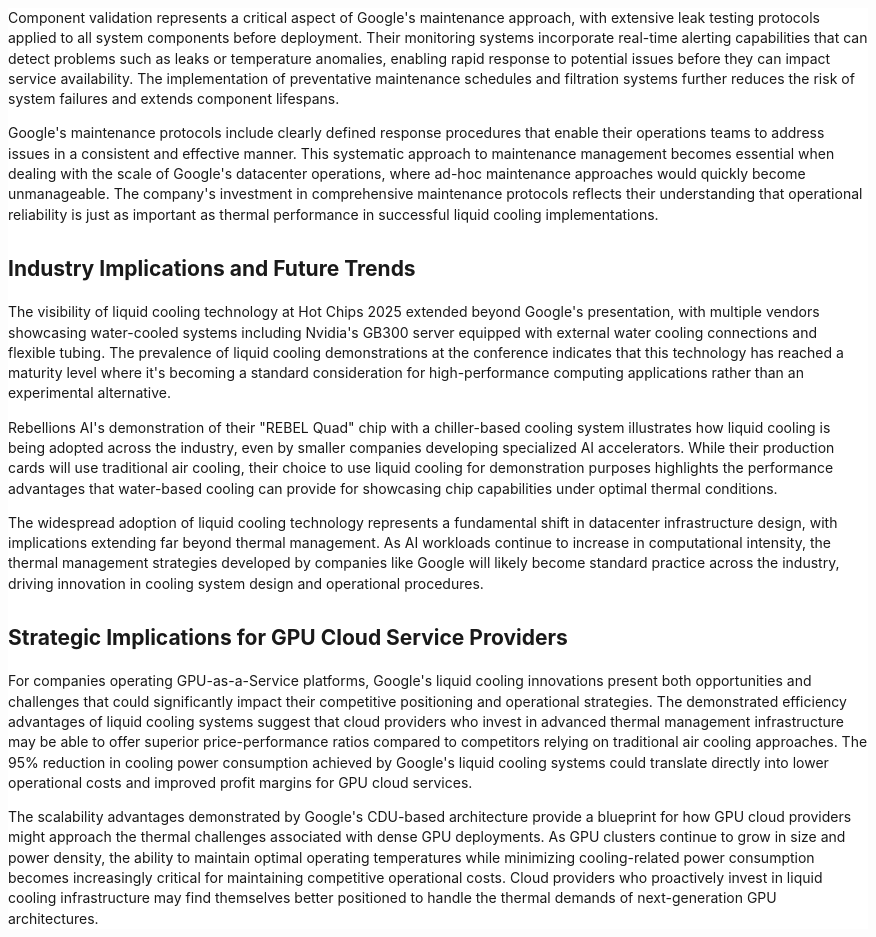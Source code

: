 Component validation represents a critical aspect of Google's maintenance approach, with extensive leak testing protocols applied to all system components before deployment. Their monitoring systems incorporate real-time alerting capabilities that can detect problems such as leaks or temperature anomalies, enabling rapid response to potential issues before they can impact service availability. The implementation of preventative maintenance schedules and filtration systems further reduces the risk of system failures and extends component lifespans.

Google's maintenance protocols include clearly defined response procedures that enable their operations teams to address issues in a consistent and effective manner. This systematic approach to maintenance management becomes essential when dealing with the scale of Google's datacenter operations, where ad-hoc maintenance approaches would quickly become unmanageable. The company's investment in comprehensive maintenance protocols reflects their understanding that operational reliability is just as important as thermal performance in successful liquid cooling implementations.

## Industry Implications and Future Trends

The visibility of liquid cooling technology at Hot Chips 2025 extended beyond Google's presentation, with multiple vendors showcasing water-cooled systems including Nvidia's GB300 server equipped with external water cooling connections and flexible tubing. The prevalence of liquid cooling demonstrations at the conference indicates that this technology has reached a maturity level where it's becoming a standard consideration for high-performance computing applications rather than an experimental alternative.

Rebellions AI's demonstration of their "REBEL Quad" chip with a chiller-based cooling system illustrates how liquid cooling is being adopted across the industry, even by smaller companies developing specialized AI accelerators. While their production cards will use traditional air cooling, their choice to use liquid cooling for demonstration purposes highlights the performance advantages that water-based cooling can provide for showcasing chip capabilities under optimal thermal conditions.

The widespread adoption of liquid cooling technology represents a fundamental shift in datacenter infrastructure design, with implications extending far beyond thermal management. As AI workloads continue to increase in computational intensity, the thermal management strategies developed by companies like Google will likely become standard practice across the industry, driving innovation in cooling system design and operational procedures.

## Strategic Implications for GPU Cloud Service Providers

For companies operating GPU-as-a-Service platforms, Google's liquid cooling innovations present both opportunities and challenges that could significantly impact their competitive positioning and operational strategies. The demonstrated efficiency advantages of liquid cooling systems suggest that cloud providers who invest in advanced thermal management infrastructure may be able to offer superior price-performance ratios compared to competitors relying on traditional air cooling approaches. The 95% reduction in cooling power consumption achieved by Google's liquid cooling systems could translate directly into lower operational costs and improved profit margins for GPU cloud services.

The scalability advantages demonstrated by Google's CDU-based architecture provide a blueprint for how GPU cloud providers might approach the thermal challenges associated with dense GPU deployments. As GPU clusters continue to grow in size and power density, the ability to maintain optimal operating temperatures while minimizing cooling-related power consumption becomes increasingly critical for maintaining competitive operational costs. Cloud providers who proactively invest in liquid cooling infrastructure may find themselves better positioned to handle the thermal demands of next-generation GPU architectures.

